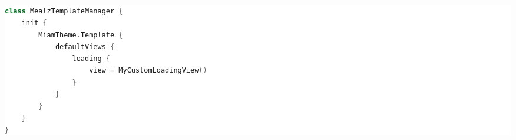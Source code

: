 ```kotlin
class MealzTemplateManager {
    init {
        MiamTheme.Template {
            defaultViews {
                loading {
                    view = MyCustomLoadingView()
                }
            }
        }
    }
}
```

